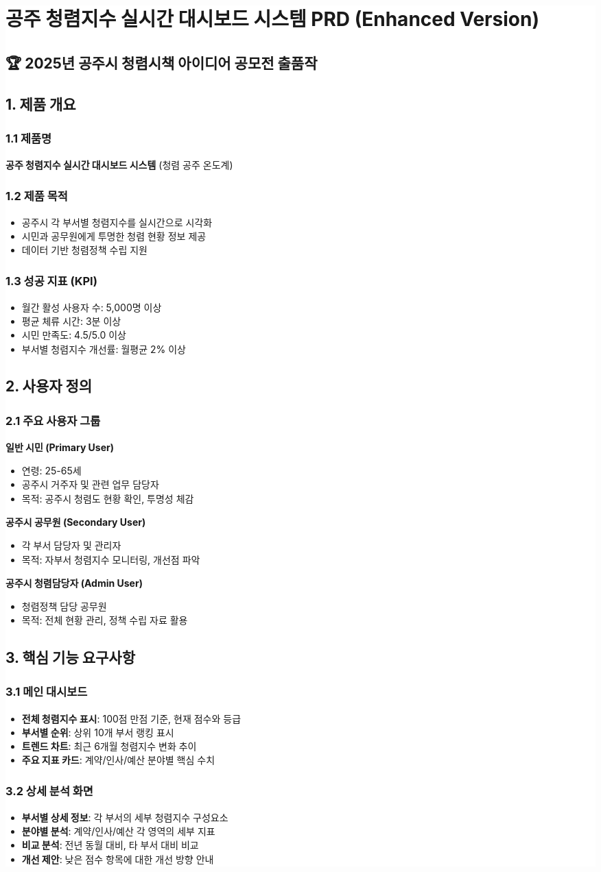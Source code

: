 # 공주 청렴지수 실시간 대시보드 시스템 PRD (Enhanced Version)
## 🏆 2025년 공주시 청렴시책 아이디어 공모전 출품작

## 1. 제품 개요

### 1.1 제품명
**공주 청렴지수 실시간 대시보드 시스템** (청렴 공주 온도계)

### 1.2 제품 목적
- 공주시 각 부서별 청렴지수를 실시간으로 시각화
- 시민과 공무원에게 투명한 청렴 현황 정보 제공
- 데이터 기반 청렴정책 수립 지원

### 1.3 성공 지표 (KPI)
- 월간 활성 사용자 수: 5,000명 이상
- 평균 체류 시간: 3분 이상  
- 시민 만족도: 4.5/5.0 이상
- 부서별 청렴지수 개선률: 월평균 2% 이상

## 2. 사용자 정의

### 2.1 주요 사용자 그룹

**일반 시민 (Primary User)**
- 연령: 25-65세
- 공주시 거주자 및 관련 업무 담당자
- 목적: 공주시 청렴도 현황 확인, 투명성 체감

**공주시 공무원 (Secondary User)**  
- 각 부서 담당자 및 관리자
- 목적: 자부서 청렴지수 모니터링, 개선점 파악

**공주시 청렴담당자 (Admin User)**
- 청렴정책 담당 공무원
- 목적: 전체 현황 관리, 정책 수립 자료 활용

## 3. 핵심 기능 요구사항

### 3.1 메인 대시보드
- **전체 청렴지수 표시**: 100점 만점 기준, 현재 점수와 등급
- **부서별 순위**: 상위 10개 부서 랭킹 표시
- **트렌드 차트**: 최근 6개월 청렴지수 변화 추이
- **주요 지표 카드**: 계약/인사/예산 분야별 핵심 수치

### 3.2 상세 분석 화면
- **부서별 상세 정보**: 각 부서의 세부 청렴지수 구성요소
- **분야별 분석**: 계약/인사/예산 각 영역의 세부 지표
- **비교 분석**: 전년 동월 대비, 타 부서 대비 비교
- **개선 제안**: 낮은 점수 항목에 대한 개선 방향 안내
